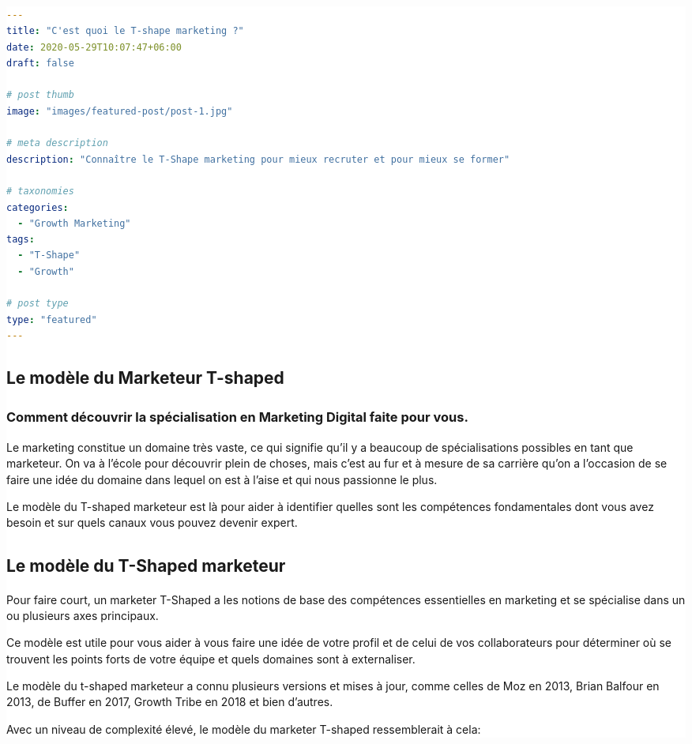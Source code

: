 ```yaml
---
title: "C'est quoi le T-shape marketing ?"
date: 2020-05-29T10:07:47+06:00
draft: false

# post thumb
image: "images/featured-post/post-1.jpg"

# meta description
description: "Connaître le T-Shape marketing pour mieux recruter et pour mieux se former"

# taxonomies
categories: 
  - "Growth Marketing"
tags:
  - "T-Shape"
  - "Growth"

# post type
type: "featured"
---
```



## Le modèle du Marketeur T-shaped

### Comment découvrir la spécialisation en Marketing Digital faite pour vous. 


Le marketing constitue un domaine très vaste, ce qui signifie qu’il y a beaucoup de spécialisations possibles en tant que marketeur. On va à l’école pour découvrir plein de choses, mais c’est au fur et à mesure de sa carrière qu’on a l’occasion de se faire une idée du domaine dans lequel on est à l’aise et qui nous passionne le plus. 

Le modèle du T-shaped marketeur est là pour aider à identifier quelles sont les compétences fondamentales dont vous avez besoin et sur quels canaux vous pouvez devenir expert. 

## Le modèle du T-Shaped marketeur

Pour faire court, un marketer T-Shaped a les notions de base des compétences essentielles en marketing et se spécialise dans un ou plusieurs axes principaux. 

Ce modèle est utile pour vous aider à vous faire une idée de votre profil et de celui de vos collaborateurs pour  déterminer où se trouvent les points forts de votre équipe et quels domaines sont à externaliser. 

Le modèle du t-shaped marketeur a connu plusieurs versions et mises à jour, comme celles de Moz en 2013, Brian Balfour en 2013, de Buffer en 2017, Growth Tribe en 2018 et bien d’autres.  

Avec un niveau de complexité élevé, le modèle du marketer T-shaped ressemblerait à cela:
